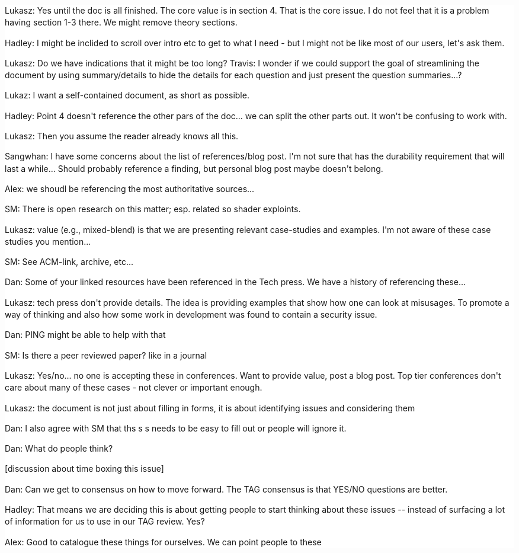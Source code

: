 Lukasz: Yes until the doc is all finished. The core value is in section 4. That is the core issue. I do not feel that it is a problem having section 1-3 there. We might remove theory sections.

Hadley: I might be inclided to scroll over intro etc to get to what I need - but I might not be like most of our users, let's ask them.

Lukasz: Do we have indications that it might be too long?
Travis: I wonder if we could support the goal of streamlining the document by using summary/details to hide the details for each question and just present the question summaries...?

Lukaz: I want a self-contained document, as short as possible.

Hadley: Point 4 doesn't reference the other pars of the doc... we can split the other parts out. It won't be confusing to work with.

Lukasz: Then you assume the reader already knows all this.

Sangwhan: I have some concerns about the list of references/blog post. I'm not sure that has the durability requirement that will last a while... Should probably reference a finding, but personal blog post maybe doesn't belong.

Alex: we shoudl be referencing the most authoritative sources...

SM: There is open research on this matter; esp. related so shader exploints.

Lukasz: value (e.g., mixed-blend) is that we are presenting relevant case-studies and examples. I'm not aware of these case studies you mention...

SM: See ACM-link, archive, etc...

Dan: Some of your linked resources have been referenced in the Tech press. We have a history of referencing these...

Lukasz: tech press don't provide details. The idea is providing examples that show how one can look at misusages. To promote a way of thinking and also how some work in development was found to contain a security issue.

Dan: PING might be able to help with that

SM: Is there a peer reviewed paper? like in a journal

Lukasz: Yes/no... no one is accepting these in conferences. Want to provide value, post a blog post. Top tier conferences don't care about many of these cases - not clever or important enough.

Lukasz: the document is not just about filling in forms, it is about identifying issues and considering them

Dan: I also agree with SM that ths s s needs to be easy to fill out or people will ignore it.

Dan: What do people think?

[discussion about time boxing this issue]

Dan: Can we get to consensus on how to move forward. The TAG consensus is that YES/NO questions are better.

Hadley: That means we are deciding this is about getting people to start thinking about these issues -- instead of surfacing a lot of information for us to use in our TAG review. Yes?

Alex: Good to catalogue these things for ourselves. We can point people to these
